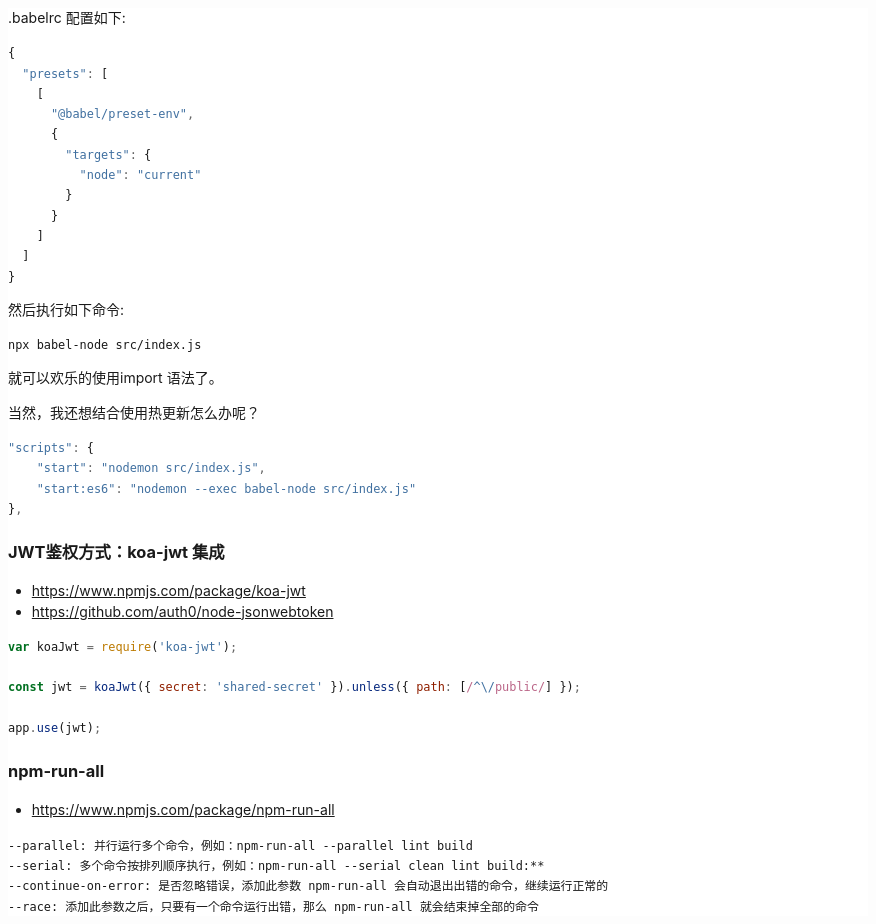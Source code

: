 .babelrc 配置如下:

```js
{
  "presets": [
    [
      "@babel/preset-env",
      {
        "targets": {
          "node": "current"
        }
      }
    ]
  ]
}
```

然后执行如下命令:
```bash
npx babel-node src/index.js
```

就可以欢乐的使用import 语法了。

当然，我还想结合使用热更新怎么办呢？

```js
"scripts": {
    "start": "nodemon src/index.js",
    "start:es6": "nodemon --exec babel-node src/index.js"
},
```

### JWT鉴权方式：koa-jwt 集成 

- https://www.npmjs.com/package/koa-jwt
- https://github.com/auth0/node-jsonwebtoken

```js
var koaJwt = require('koa-jwt');

const jwt = koaJwt({ secret: 'shared-secret' }).unless({ path: [/^\/public/] });

app.use(jwt);
```

### npm-run-all

- https://www.npmjs.com/package/npm-run-all

```
--parallel: 并行运行多个命令，例如：npm-run-all --parallel lint build
--serial: 多个命令按排列顺序执行，例如：npm-run-all --serial clean lint build:**
--continue-on-error: 是否忽略错误，添加此参数 npm-run-all 会自动退出出错的命令，继续运行正常的
--race: 添加此参数之后，只要有一个命令运行出错，那么 npm-run-all 就会结束掉全部的命令
```
